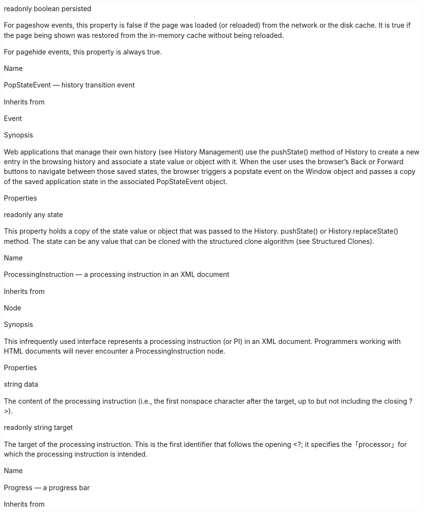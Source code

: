 readonly boolean persisted

For pageshow events, this property is false if the page was loaded (or reloaded) from the network or the disk cache. It is true if the page being shown was restored from the in-memory cache without being reloaded.

For pagehide events, this property is always true.

Name

PopStateEvent — history transition event

Inherits from

Event

Synopsis

Web applications that manage their own history (see History Management) use the pushState() method of History to create a new entry in the browsing history and associate a state value or object with it. When the user uses the browser’s Back or Forward buttons to navigate between those saved states, the browser triggers a popstate event on the Window object and passes a copy of the saved application state in the associated PopStateEvent object.

Properties

readonly any state

This property holds a copy of the state value or object that was passed to the History. pushState() or History.replaceState() method. The state can be any value that can be cloned with the structured clone algorithm (see Structured Clones).

Name

ProcessingInstruction — a processing instruction in an XML document

Inherits from

Node

Synopsis

This infrequently used interface represents a processing instruction (or PI) in an XML document. Programmers working with HTML documents will never encounter a ProcessingInstruction node.

Properties

string data

The content of the processing instruction (i.e., the first nonspace character after the target, up to but not including the closing ?>).

readonly string target

The target of the processing instruction. This is the first identifier that follows the opening <?; it specifies the「processor」for which the processing instruction is intended.

Name

Progress — a progress bar

Inherits from
